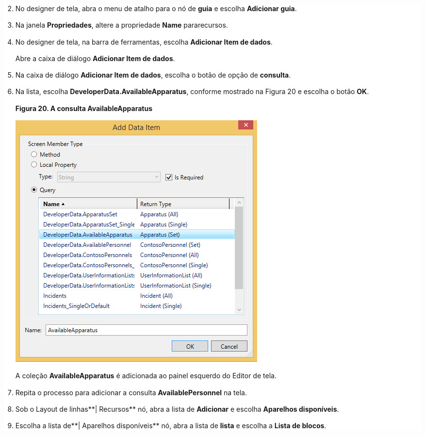   
2. No designer de tela, abra o menu de atalho para o nó de **guia** e escolha **Adicionar guia**.
    
  
3. Na janela **Propriedades**, altere a propriedade **Name** pararecursos.
    
  
4. No designer de tela, na barra de ferramentas, escolha **Adicionar Item de dados**.
    
    Abre a caixa de diálogo **Adicionar Item de dados**.
    
  
5. Na caixa de diálogo **Adicionar Item de dados**, escolha o botão de opção de **consulta**.
    
  
6. Na lista, escolha **DeveloperData.AvailableApparatus**, conforme mostrado na Figura 20 e escolha o botão **OK**.
    
   **Figura 20. A consulta AvailableApparatus**

  

     ![Adicionar uma consulta](images/CBA_IM_11.PNG)
  

    A coleção **AvailableApparatus** é adicionada ao painel esquerdo do Editor de tela.
    
  
7. Repita o processo para adicionar a consulta **AvailablePersonnel** na tela.
    
  
8. Sob o Layout de linhas**| Recursos** nó, abra a lista de **Adicionar** e escolha **Aparelhos disponíveis**.
    
  
9. Escolha a lista de**| Aparelhos disponíveis** nó, abra a lista de **lista** e escolha a **Lista de blocos**.
    